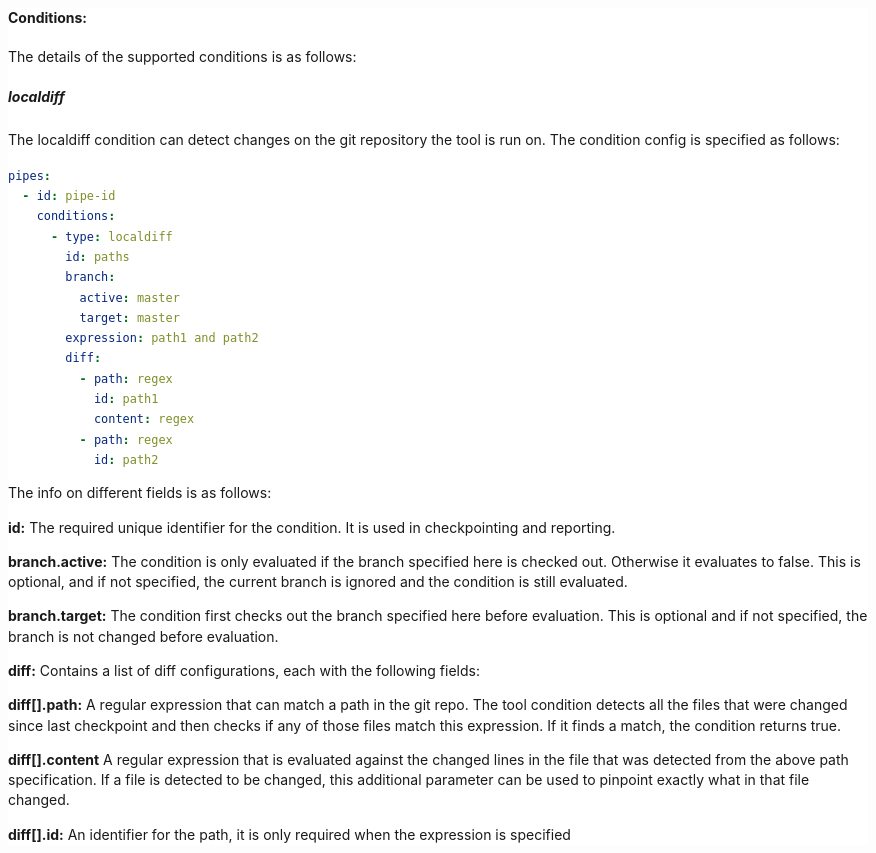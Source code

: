 #### Conditions:

The details of the supported conditions is as follows:

##### localdiff

The localdiff condition can detect changes on the git repository the tool is run on. The condition config is specified as follows:


```yml
pipes:
  - id: pipe-id
    conditions:
      - type: localdiff
        id: paths
        branch:
          active: master
          target: master
        expression: path1 and path2
        diff:
          - path: regex
            id: path1
            content: regex
          - path: regex
            id: path2
```
The info on different fields is as follows:

**id:**
The required unique identifier for the condition. It is used in checkpointing and reporting.

**branch.active:**
The condition is only evaluated if the branch specified here is checked out. Otherwise it evaluates to false. This is optional, and if not specified, the current branch is ignored and the condition is still evaluated.

**branch.target:**
The condition first checks out the branch specified here before evaluation. This is optional and if not specified, the branch is not changed before evaluation.

**diff:**
Contains a list of diff configurations, each with the following fields:

**diff[].path:**
A regular expression that can match a path in the git repo. The tool condition detects all the files that were changed since last checkpoint and then checks if any of those files match this expression. If it finds a match, the condition returns true.

**diff[].content**
A regular expression that is evaluated against the changed lines in the file that was detected from the above path specification. If a file is detected to be changed, this additional parameter can be used to pinpoint exactly what in that file changed.

**diff[].id:**
An identifier for the path, it is only required when the expression is specified

